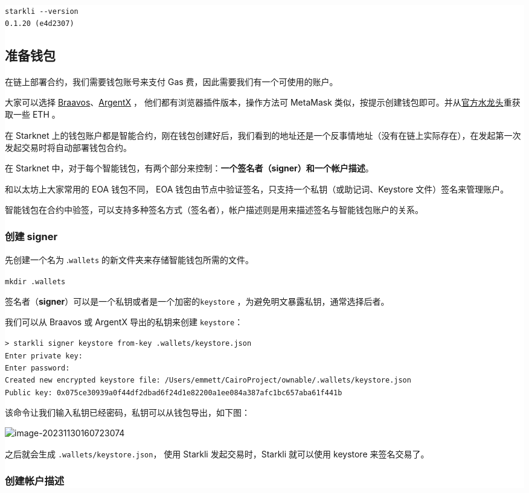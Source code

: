 ```
starkli --version
0.1.20 (e4d2307)
```



## 准备钱包

在链上部署合约，我们需要钱包账号来支付 Gas 费，因此需要我们有一个可使用的账户。

大家可以选择  [Braavos](https://braavos.app/)、[ArgentX](https://www.argent.xyz/argent-x/) ， 他们都有浏览器插件版本，操作方法可 MetaMask 类似，按提示创建钱包即可。并从[官方水龙头](https://faucet.goerli.starknet.io/)重获取一些 ETH 。



在 Starknet 上的钱包账户都是智能合约，刚在钱包创建好后，我们看到的地址还是一个反事情地址（没有在链上实际存在），在发起第一次发起交易时将自动部署钱包合约。



在 Starknet 中，对于每个智能钱包，有两个部分来控制：**一个签名者（signer）**和**一个帐户描述**。

和以太坊上大家常用的 EOA 钱包不同， EOA 钱包由节点中验证签名，只支持一个私钥（或助记词、Keystore 文件）签名来管理账户。

智能钱包在合约中验签，可以支持多种签名方式（签名者），帐户描述则是用来描述签名与智能钱包账户的关系。



### 创建 signer



先创建一个名为 .`wallets` 的新文件夹来存储智能钱包所需的文件。

```
mkdir .wallets
```

签名者（**signer**）可以是一个私钥或者是一个加密的`keystore` ，为避免明文暴露私钥，通常选择后者。

我们可以从 Braavos 或 ArgentX 导出的私钥来创建 `keystore`：

```
> starkli signer keystore from-key .wallets/keystore.json
Enter private key:
Enter password:
Created new encrypted keystore file: /Users/emmett/CairoProject/ownable/.wallets/keystore.json
Public key: 0x075ce30939a0f44df2dbad6f24d1e82200a1ee084a387afc1bc657aba61f441b
```

该命令让我们输入私钥已经密码，私钥可以从钱包导出，如下图：



![image-20231130160723074](https://img.learnblockchain.cn/pics/20231130160724.png)

之后就会生成 `.wallets/keystore.json`， 使用 Starkli 发起交易时，Starkli 就可以使用 keystore 来签名交易了。



### 创建帐户描述


